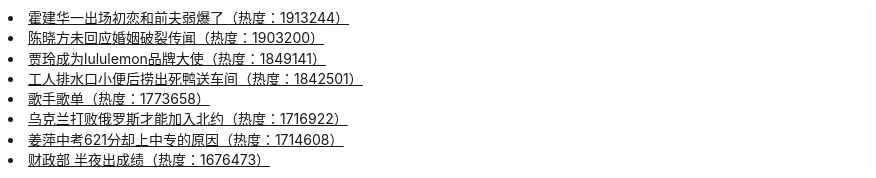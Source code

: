 <li>
<a href="https://s.weibo.com/weibo?q=%23%E9%9C%8D%E5%BB%BA%E5%8D%8E%E4%B8%80%E5%87%BA%E5%9C%BA%E5%88%9D%E6%81%8B%E5%92%8C%E5%89%8D%E5%A4%AB%E5%BC%B1%E7%88%86%E4%BA%86%23" target="weibo">
霍建华一出场初恋和前夫弱爆了（热度：1913244）
</a>
</li>

<li>
<a href="https://s.weibo.com/weibo?q=%23%E9%99%88%E6%99%93%E6%96%B9%E6%9C%AA%E5%9B%9E%E5%BA%94%E5%A9%9A%E5%A7%BB%E7%A0%B4%E8%A3%82%E4%BC%A0%E9%97%BB%23" target="weibo">
陈晓方未回应婚姻破裂传闻（热度：1903200）
</a>
</li>

<li>
<a href="https://s.weibo.com/weibo?q=%23%E8%B4%BE%E7%8E%B2%E6%88%90%E4%B8%BAlululemon%E5%93%81%E7%89%8C%E5%A4%A7%E4%BD%BF%23" target="weibo">
贾玲成为lululemon品牌大使（热度：1849141）
</a>
</li>

<li>
<a href="https://s.weibo.com/weibo?q=%23%E5%B7%A5%E4%BA%BA%E6%8E%92%E6%B0%B4%E5%8F%A3%E5%B0%8F%E4%BE%BF%E5%90%8E%E6%8D%9E%E5%87%BA%E6%AD%BB%E9%B8%AD%E9%80%81%E8%BD%A6%E9%97%B4%23" target="weibo">
工人排水口小便后捞出死鸭送车间（热度：1842501）
</a>
</li>

<li>
<a href="https://s.weibo.com/weibo?q=%23%E6%AD%8C%E6%89%8B%E6%AD%8C%E5%8D%95%23" target="weibo">
歌手歌单（热度：1773658）
</a>
</li>

<li>
<a href="https://s.weibo.com/weibo?q=%23%E4%B9%8C%E5%85%8B%E5%85%B0%E6%89%93%E8%B4%A5%E4%BF%84%E7%BD%97%E6%96%AF%E6%89%8D%E8%83%BD%E5%8A%A0%E5%85%A5%E5%8C%97%E7%BA%A6%23" target="weibo">
乌克兰打败俄罗斯才能加入北约（热度：1716922）
</a>
</li>

<li>
<a href="https://s.weibo.com/weibo?q=%23%E5%A7%9C%E8%90%8D%E4%B8%AD%E8%80%83621%E5%88%86%E5%8D%B4%E4%B8%8A%E4%B8%AD%E4%B8%93%E7%9A%84%E5%8E%9F%E5%9B%A0%23" target="weibo">
姜萍中考621分却上中专的原因（热度：1714608）
</a>
</li>

<li>
<a href="https://s.weibo.com/weibo?q=%23%E8%B4%A2%E6%94%BF%E9%83%A8%20%E5%8D%8A%E5%A4%9C%E5%87%BA%E6%88%90%E7%BB%A9%23" target="weibo">
财政部 半夜出成绩（热度：1676473）
</a>
</li>
